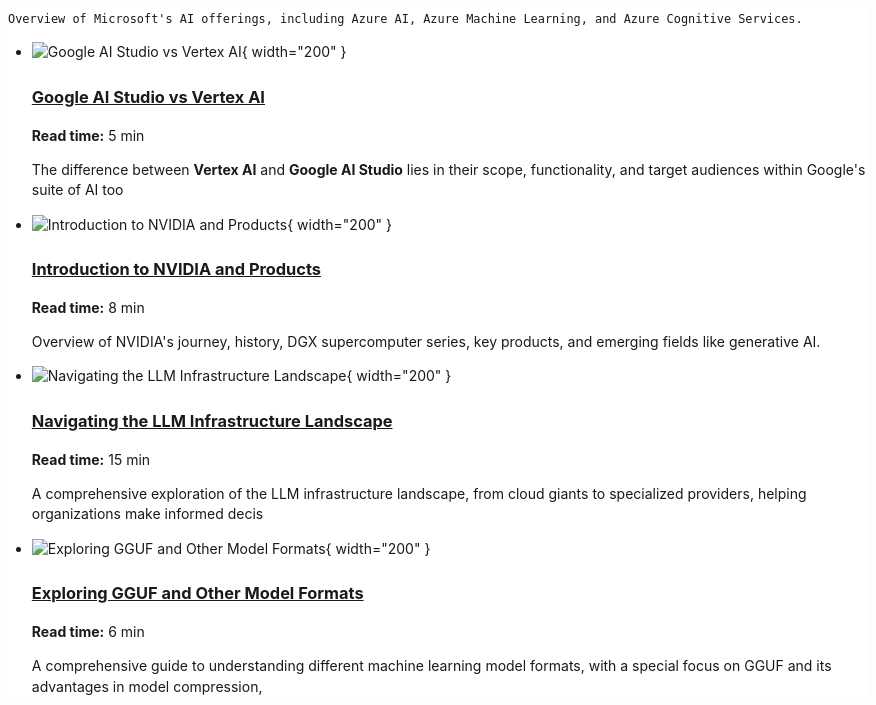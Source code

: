     Overview of Microsoft's AI offerings, including Azure AI, Azure Machine Learning, and Azure Cognitive Services.


- ![Google AI Studio vs Vertex AI](../assets/images/dspost/dsp6183-Google-AI-Studio-vs-VertexAI.jpg){ width="200" }

    ### [Google AI Studio vs Vertex AI](Google-AI-Studio-vs-VertexAI.md)
    
    **Read time:** 5 min
    
    The difference between **Vertex AI** and **Google AI Studio** lies in their scope, functionality, and target audiences within Google's suite of AI too
    
</div>

<div class="grid cards" markdown>



- ![Introduction to NVIDIA and Products](../assets/images/dspost/dsp6182-Introduction-NVIDIA-Products.jpg){ width="200" }

    ### [Introduction to NVIDIA and Products](Introduction-to-NVIDIA-and-Products.md)
    
    **Read time:** 8 min
    
    Overview of NVIDIA's journey, history, DGX supercomputer series, key products, and emerging fields like generative AI.


- ![Navigating the LLM Infrastructure Landscape](../assets/images/dspost/dsp6181-llm-infrastructure.jpg){ width="200" }

    ### [Navigating the LLM Infrastructure Landscape](Navigating-the-LLM-Infrastructure-Landscape.md)
    
    **Read time:** 15 min
    
    A comprehensive exploration of the LLM infrastructure landscape, from cloud giants to specialized providers, helping organizations make informed decis
    
</div>

<div class="grid cards" markdown>



- ![Exploring GGUF and Other Model Formats](../assets/images/dspost/dsp6180-exploring-gguf.jpg){ width="200" }

    ### [Exploring GGUF and Other Model Formats](Exploring-GGUF-and-other-model-formats.md)
    
    **Read time:** 6 min
    
    A comprehensive guide to understanding different machine learning model formats, with a special focus on GGUF and its advantages in model compression,
